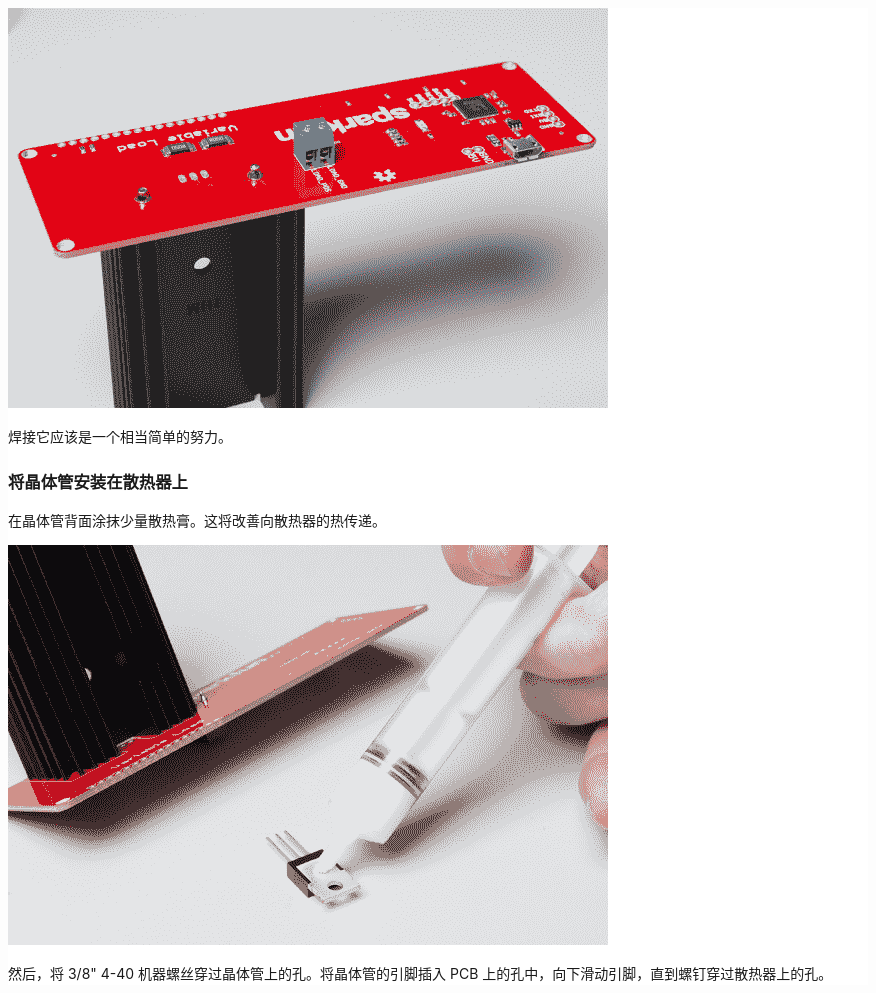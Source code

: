 [![Terminal block](img/24ae4779e937e3838071dedad0157354.png)](https://cdn.sparkfun.com/assets/learn_tutorials/6/8/2/Variable_Load_Sensor_Hookup_Guide-04.jpg)

焊接它应该是一个相当简单的努力。

### 将晶体管安装在散热器上

在晶体管背面涂抹少量散热膏。这将改善向散热器的热传递。

[![Thermal grease](img/13d744f569a7f3762148302a1d9a5de6.png)](https://cdn.sparkfun.com/assets/learn_tutorials/6/8/2/Variable_Load_Sensor_Hookup_Guide-05.jpg)

然后，将 3/8" 4-40 机器螺丝穿过晶体管上的孔。将晶体管的引脚插入 PCB 上的孔中，向下滑动引脚，直到螺钉穿过散热器上的孔。
